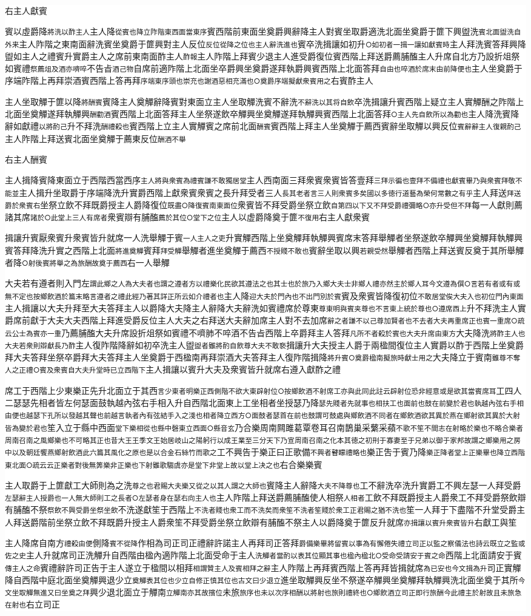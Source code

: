 
右主人獻賓


賓以虛爵降<small>將洗以酢主人</small>主人降<small>從賓也降立阼階東西面當東序</small>賓西階前東面坐奠爵興辭降主人對賓坐取爵適洗北面坐奠爵于篚下興盥洗<small>賓北面盥洗自外来</small>主人阼階之東南面辭洗賓坐奠爵于篚興對主人反位<small>反位從降之位也主人辭洗進也</small>賓卒洗揖讓如初升<small>○如初者一揖一讓如獻賓時</small>主人拜洗賓答拜興降盥如主人之禮賓升實爵主人之席前東南面酢主人<small>酢報</small>主人阼階上拜賓少退主人進受爵復位賓西階上拜送爵薦脯醢主人升席自北方乃設折俎祭如賓禮<small>祭薦俎及酒亦嚌啐</small>不告㫖<small>酒己物</small>自席前適阼階上北面坐卒爵興坐奠爵遂拜執爵興賓西階上北面答拜<small>自由也啐酒於席末由前降便也</small>主人坐奠爵于序端阼階上再拜崇酒賓西階上答再拜<small>序端東序頭也崇充也謝酒惡相充滿也○奠爵序端擬獻衆賓用之</small>右賓酢主人


主人坐取觶于篚以降<small>將酬賓</small>賓降主人奠觶辭降賓對東面立主人坐取觶洗賓不辭洗<small>不辭洗以其将自飲</small>卒洗揖讓升賓西階上疑立主人實觶酬之阼階上北面坐奠觶遂拜執觶興<small>酬勸酒</small>賓西階上北面答拜主人坐祭遂飲卒觶興坐奠觶遂拜執觶興賓西階上北面答拜<small>○主人先自飲所以為勸也</small>主人降洗賓降辭如獻禮<small>以將酌己</small>升不拜洗<small>酬禮殺也</small>賓西階上立主人實觶賓之席前北面<small>酬賓</small>賓西階上拜主人坐奠觶于薦西賓辭坐取觶以興反位<small>賓辭辭主人復親酌己</small>主人阼階上拜送賓北面坐奠觶于薦東反位<small>酬酒不舉</small>


右主人酬賓


主人揖降賓降東面立于西階西當西序<small>主人將與衆賓為禮賓謙不敢獨居堂</small>主人西南面三拜衆賓衆賓皆答壹拜<small>三拜示徧也壹拜不備禮也獻賓畢乃與衆賓拜敬不能並</small>主人揖升坐取爵于序端降洗升實爵西階上獻衆賓衆賓之長升拜受者三人<small>長其老者言三人則衆賓多矣國以多徳行道藝為榮何常數之有乎</small>主人拜送<small>拜送爵於衆賓右</small>坐祭立飲不拜既爵授主人爵降復位<small>既盡○降復賓南東面位</small>衆賓皆不拜受爵坐祭立飲<small>自第四以下又不拜受爵禮彌略○亦升受但不拜</small>每一人獻則薦諸其席<small>諸於○此堂上三人有席者</small>衆賓辯有脯醢<small>薦於其位○堂下之位</small>主人以虚爵降奠于篚<small>不復用</small>右主人獻衆賓


揖讓升賓厭衆賓升衆賓皆升就席一人洗舉觶于賓<small>一人主人之吏</small>升實觶西階上坐奠觶拜執觶興賓席末答拜舉觶者坐祭遂飲卒觶興坐奠觶拜執觶興賓答拜降洗升實之西階上北面<small>將進奠觶</small>賓拜<small>拜受觶</small>舉觶者進坐奠觶于薦西<small>不授賤不敢也</small>賓辭坐取以興<small>若親受然</small>舉觶者西階上拜送賓反奠于其所舉觶者降<small>○射後賓將舉之為旅酬故奠于薦西</small>右一人舉觶


大夫若有遵者則入門左<small>謂此鄉之人為大夫者也謂之遵者方以禮樂化民欲其遵法之也其士也於旅乃入鄉大夫士非鄉人禮亦然主於鄉人耳今文遵為僎○言若有者或有或無不定也按鄉飲酒於篇末略言遵者之禮此經乃著其詳正所云如介禮者也</small>主人降<small>迎大夫於門內也不出門別於賓</small>賓及衆賓皆降復初位<small>不敢居堂俟大夫入也初位門內東面</small>主人揖讓以大夫升拜至大夫答拜主人以爵降大夫降主人辭降大夫辭洗如賓禮席於尊東<small>尊東明與賓夹尊也不言東上統於尊也○遵席西上</small>升不拜洗主人實爵席前獻于大夫大夫西階上拜進受爵反位主人大夫之右拜送大夫辭加席主人對不去加席<small>辭之者謙不以己尊加賢者也不去者大夫再重席正也賓一重席○疏云公士為賓亦一重</small>乃薦脯醢大夫升席設折俎祭如賓禮不嚌肺不啐酒不告㫖西階上卒爵拜主人答拜<small>凡所不者殺於賓也大夫升席由東方</small>大夫降洗<small>將酢主人也大夫若衆則辯獻長乃酢</small>主人復阼階降辭如初卒洗主人盥<small>盥者雖將酌自飲尊大夫不敢䙝</small>揖讓升大夫授主人爵于兩楹間復位主人實爵以酢于西階上坐奠爵拜大夫答拜坐祭卒爵拜大夫答拜主人坐奠爵于西楹南再拜崇酒大夫答拜主人復阼階揖降<small>將升賓○奠爵楹南擬旅時獻士用之</small>大夫降立于賓南<small>雖尊不奪人之正禮○賓及衆賓自大夫升堂時已立西階下</small>主人揖讓以賓升大夫及衆賓皆升就席右遵入獻酢之禮


席工于西階上少東樂正先升北面立于其西<small>言少東者明樂正西側階不欲大東辟射位○按鄉飲酒不射席工亦與此同此註云辟射位恐非經意或是欲其當賓席耳</small>工四人二瑟瑟先相者皆左何瑟面鼓執越內弦右手相入升自西階北面東上工坐相者坐授瑟乃降<small>瑟先賤者先就事也相扶工也面前也鼓在前變於君也執越內弦右手相由便也越瑟下孔所以發越其聲也前越言執者內有弦結手入之淺也相者降立西方○面鼓者瑟首在前也鼓謂可鼓處與鄉飲酒不同者在鄉飲酒欲其異於燕在鄉射欲其異於大射皆為變於君也</small>笙入立于縣中西面<small>堂下樂相從也縣中磬東立西面○縣音玄</small>乃合樂周南闗雎葛覃卷耳召南鵲巢采蘩采蘋<small>不歌不笙不間志在射略於樂也不略合樂者周南召南之風鄉樂也不可略其正也昔大王王季文王始居岐山之陽躬行以成王業至三分天下乃宣周南召南之化本其徳之初刑于寡妻至于兄弟以御于家邦故謂之鄉樂用之房中以及朝廷饗燕鄉射飲酒此六篇其風化之原也是以合金石絲竹而歌之</small>工不興告于樂正曰正歌備<small>不興者瞽矇禮略也</small>樂正吿于賓乃降<small>樂正降者堂上正樂畢也降立西階東北面○疏云云正樂者對後無筭樂非正樂也下射雖歌騶虞亦是堂下非堂上故以堂上决之也</small>右合樂樂賓


主人取爵于上篚獻工大師則為之洗<small>尊之也君賜大夫樂又從之以其人謂之大師也</small>賓降主人辭降<small>大夫不降尊也</small>工不辭洗卒洗升實爵工不興左瑟一人拜受爵<small>左瑟辭主人授爵也一人無大師則工之長者○左瑟者身在瑟右向主人也</small>主人阼階上拜送爵薦脯醢使人相祭<small>人相者</small>工飲不拜既爵授主人爵衆工不拜受爵祭飲辯有脯醢不祭<small>祭飲不興受爵坐祭坐飲</small>不洗遂獻笙于西階上<small>不洗者賤也衆工而不洗矣而衆笙不洗者笙賤於衆工正君賜之猶不洗也</small>笙一人拜于下盡階不升堂受爵主人拜送爵階前坐祭立飲不拜既爵升授主人爵衆笙不拜受爵坐祭立飲辯有脯醢不祭主人以爵降奠于篚反升就席<small>亦揖讓以賓升衆賓皆升</small>右獻工與笙


主人降席自南方<small>禮殺由便</small>側降<small>賓不從降</small>作相為司正司正禮辭許諾主人再拜司正答拜<small>爵備樂畢將留賓以事為有懈倦失禮立司正以監之察儀法也詩云既立之監或佐之史</small>主人升就席司正洗觶升自西階由楹內適阼階上北面受命于主人<small>洗觶者當酌以表其位顯其事也楹內楹北○受命受請安于賓之命</small>西階上北面請安于賓<small>傳主人之命</small>賓禮辭許司正告于主人遂立于楹間以相拜<small>相謂贊主人及賓相拜之辭</small>主人阼階上再拜賓西階上答再拜皆揖就席<small>為已安也今文揖為升</small>司正實觶降自西階中庭北面坐奠觶興退少立<small>奠觶表其位也少立自修正慎其位也古文曰少退立</small>進坐取觶興反坐不祭遂卒觶興坐奠觶拜執觶興洗北面坐奠于其所<small>今文坐取觶無進又曰坐奠之拜</small>興少退北面立于觶南<small>立觶南亦其故擯位</small>未旅<small>旅序也未以次序相酬以將射也旅則禮終也○鄉飲酒立司正即行旅酬今此禮主於射故且未旅急在射也</small>右立司正

